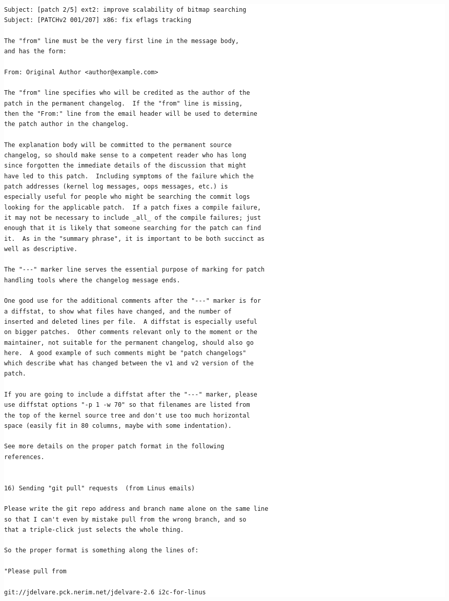 	Subject: [patch 2/5] ext2: improve scalability of bitmap searching
	Subject: [PATCHv2 001/207] x86: fix eflags tracking

	The "from" line must be the very first line in the message body,
	and has the form:

	From: Original Author <author@example.com>

	The "from" line specifies who will be credited as the author of the
	patch in the permanent changelog.  If the "from" line is missing,
	then the "From:" line from the email header will be used to determine
	the patch author in the changelog.

	The explanation body will be committed to the permanent source
	changelog, so should make sense to a competent reader who has long
	since forgotten the immediate details of the discussion that might
	have led to this patch.  Including symptoms of the failure which the
	patch addresses (kernel log messages, oops messages, etc.) is
	especially useful for people who might be searching the commit logs
	looking for the applicable patch.  If a patch fixes a compile failure,
	it may not be necessary to include _all_ of the compile failures; just
	enough that it is likely that someone searching for the patch can find
	it.  As in the "summary phrase", it is important to be both succinct as
	well as descriptive.

	The "---" marker line serves the essential purpose of marking for patch
	handling tools where the changelog message ends.

	One good use for the additional comments after the "---" marker is for
	a diffstat, to show what files have changed, and the number of
	inserted and deleted lines per file.  A diffstat is especially useful
	on bigger patches.  Other comments relevant only to the moment or the
	maintainer, not suitable for the permanent changelog, should also go
	here.  A good example of such comments might be "patch changelogs"
	which describe what has changed between the v1 and v2 version of the
	patch.

	If you are going to include a diffstat after the "---" marker, please
	use diffstat options "-p 1 -w 70" so that filenames are listed from
	the top of the kernel source tree and don't use too much horizontal
	space (easily fit in 80 columns, maybe with some indentation).

	See more details on the proper patch format in the following
	references.


	16) Sending "git pull" requests  (from Linus emails)

	Please write the git repo address and branch name alone on the same line
	so that I can't even by mistake pull from the wrong branch, and so
	that a triple-click just selects the whole thing.

	So the proper format is something along the lines of:

	"Please pull from

	git://jdelvare.pck.nerim.net/jdelvare-2.6 i2c-for-linus
